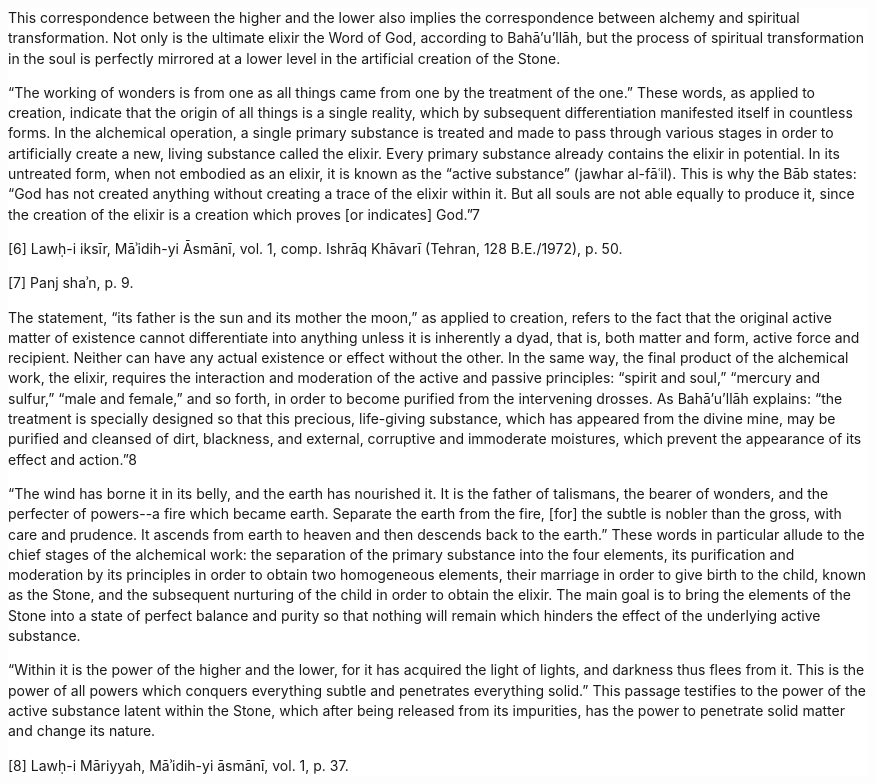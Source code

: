 This correspondence between the higher and the lower also implies the
correspondence between alchemy and spiritual transformation. Not only is the
ultimate elixir the Word of God, according to Bahā’u’llāh, but the process of
spiritual transformation in the soul is perfectly mirrored at a lower level in the
artificial creation of the Stone.

“The working of wonders is from one as all things came from one by the
treatment of the one.” These words, as applied to creation, indicate that the origin of
all things is a single reality, which by subsequent differentiation manifested itself in
countless forms. In the alchemical operation, a single primary substance is treated
and made to pass through various stages in order to artificially create a new, living
substance called the elixir. Every primary substance already contains the elixir in
potential. In its untreated form, when not embodied as an elixir, it is known as the
“active substance” (jawhar al-fāʿil). This is why the Bāb states: “God has not created
anything without creating a trace of the elixir within it. But all souls are not able
equally to produce it, since the creation of the elixir is a creation which proves [or
indicates] God.”7

\[6\] Lawḥ-i iksīr, Māʾidih-yi Āsmānī, vol. 1, comp. Ishrāq Khāvarī (Tehran, 128 B.E./1972), p. 50.

\[7\] Panj shaʾn, p. 9.

The statement, “its father is the sun and its mother the moon,” as applied to
creation, refers to the fact that the original active matter of existence cannot
differentiate into anything unless it is inherently a dyad, that is, both matter and
form, active force and recipient. Neither can have any actual existence or effect
without the other. In the same way, the final product of the alchemical work, the
elixir, requires the interaction and moderation of the active and passive principles:
“spirit and soul,” “mercury and sulfur,” “male and female,” and so forth, in order to
become purified from the intervening drosses. As Bahā’u’llāh explains: “the
treatment is specially designed so that this precious, life-giving substance, which has
appeared from the divine mine, may be purified and cleansed of dirt, blackness, and
external, corruptive and immoderate moistures, which prevent the appearance of its
effect and action.”8

“The wind has borne it in its belly, and the earth has nourished it. It is the
father of talismans, the bearer of wonders, and the perfecter of powers--a fire which
became earth. Separate the earth from the fire, [for] the subtle is nobler than the
gross, with care and prudence. It ascends from earth to heaven and then descends
back to the earth.” These words in particular allude to the chief stages of the
alchemical work: the separation of the primary substance into the four elements, its
purification and moderation by its principles in order to obtain two homogeneous
elements, their marriage in order to give birth to the child, known as the Stone, and
the subsequent nurturing of the child in order to obtain the elixir. The main goal is
to bring the elements of the Stone into a state of perfect balance and purity so that
nothing will remain which hinders the effect of the underlying active substance.

“Within it is the power of the higher and the lower, for it has acquired the
light of lights, and darkness thus flees from it. This is the power of all powers which
conquers everything subtle and penetrates everything solid.” This passage testifies to
the power of the active substance latent within the Stone, which after being released
from its impurities, has the power to penetrate solid matter and change its nature.

\[8\] Lawḥ-i Māriyyah, Māʾidih-yi āsmānī, vol. 1, p. 37.
